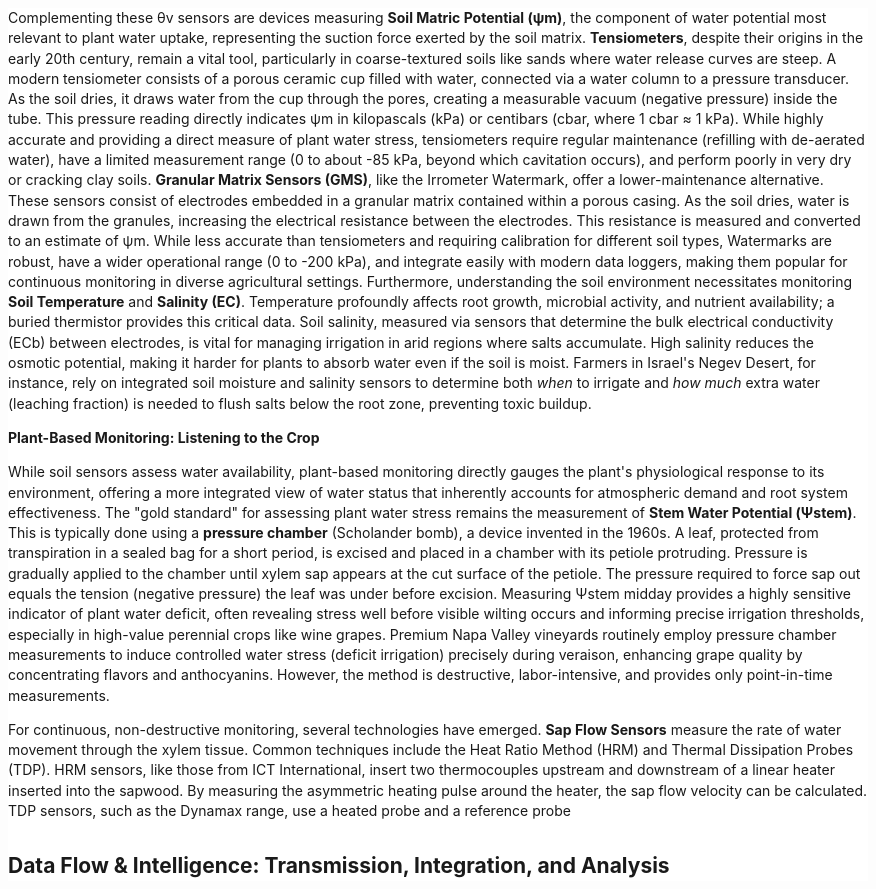 Complementing these θv sensors are devices measuring **Soil Matric Potential (ψm)**, the component of water potential most relevant to plant water uptake, representing the suction force exerted by the soil matrix. **Tensiometers**, despite their origins in the early 20th century, remain a vital tool, particularly in coarse-textured soils like sands where water release curves are steep. A modern tensiometer consists of a porous ceramic cup filled with water, connected via a water column to a pressure transducer. As the soil dries, it draws water from the cup through the pores, creating a measurable vacuum (negative pressure) inside the tube. This pressure reading directly indicates ψm in kilopascals (kPa) or centibars (cbar, where 1 cbar ≈ 1 kPa). While highly accurate and providing a direct measure of plant water stress, tensiometers require regular maintenance (refilling with de-aerated water), have a limited measurement range (0 to about -85 kPa, beyond which cavitation occurs), and perform poorly in very dry or cracking clay soils. **Granular Matrix Sensors (GMS)**, like the Irrometer Watermark, offer a lower-maintenance alternative. These sensors consist of electrodes embedded in a granular matrix contained within a porous casing. As the soil dries, water is drawn from the granules, increasing the electrical resistance between the electrodes. This resistance is measured and converted to an estimate of ψm. While less accurate than tensiometers and requiring calibration for different soil types, Watermarks are robust, have a wider operational range (0 to -200 kPa), and integrate easily with modern data loggers, making them popular for continuous monitoring in diverse agricultural settings. Furthermore, understanding the soil environment necessitates monitoring **Soil Temperature** and **Salinity (EC)**. Temperature profoundly affects root growth, microbial activity, and nutrient availability; a buried thermistor provides this critical data. Soil salinity, measured via sensors that determine the bulk electrical conductivity (ECb) between electrodes, is vital for managing irrigation in arid regions where salts accumulate. High salinity reduces the osmotic potential, making it harder for plants to absorb water even if the soil is moist. Farmers in Israel's Negev Desert, for instance, rely on integrated soil moisture and salinity sensors to determine both *when* to irrigate and *how much* extra water (leaching fraction) is needed to flush salts below the root zone, preventing toxic buildup.

**Plant-Based Monitoring: Listening to the Crop**

While soil sensors assess water availability, plant-based monitoring directly gauges the plant's physiological response to its environment, offering a more integrated view of water status that inherently accounts for atmospheric demand and root system effectiveness. The "gold standard" for assessing plant water stress remains the measurement of **Stem Water Potential (Ψstem)**. This is typically done using a **pressure chamber** (Scholander bomb), a device invented in the 1960s. A leaf, protected from transpiration in a sealed bag for a short period, is excised and placed in a chamber with its petiole protruding. Pressure is gradually applied to the chamber until xylem sap appears at the cut surface of the petiole. The pressure required to force sap out equals the tension (negative pressure) the leaf was under before excision. Measuring Ψstem midday provides a highly sensitive indicator of plant water deficit, often revealing stress well before visible wilting occurs and informing precise irrigation thresholds, especially in high-value perennial crops like wine grapes. Premium Napa Valley vineyards routinely employ pressure chamber measurements to induce controlled water stress (deficit irrigation) precisely during veraison, enhancing grape quality by concentrating flavors and anthocyanins. However, the method is destructive, labor-intensive, and provides only point-in-time measurements.

For continuous, non-destructive monitoring, several technologies have emerged. **Sap Flow Sensors** measure the rate of water movement through the xylem tissue. Common techniques include the Heat Ratio Method (HRM) and Thermal Dissipation Probes (TDP). HRM sensors, like those from ICT International, insert two thermocouples upstream and downstream of a linear heater inserted into the sapwood. By measuring the asymmetric heating pulse around the heater, the sap flow velocity can be calculated. TDP sensors, such as the Dynamax range, use a heated probe and a reference probe

## Data Flow & Intelligence: Transmission, Integration, and Analysis
